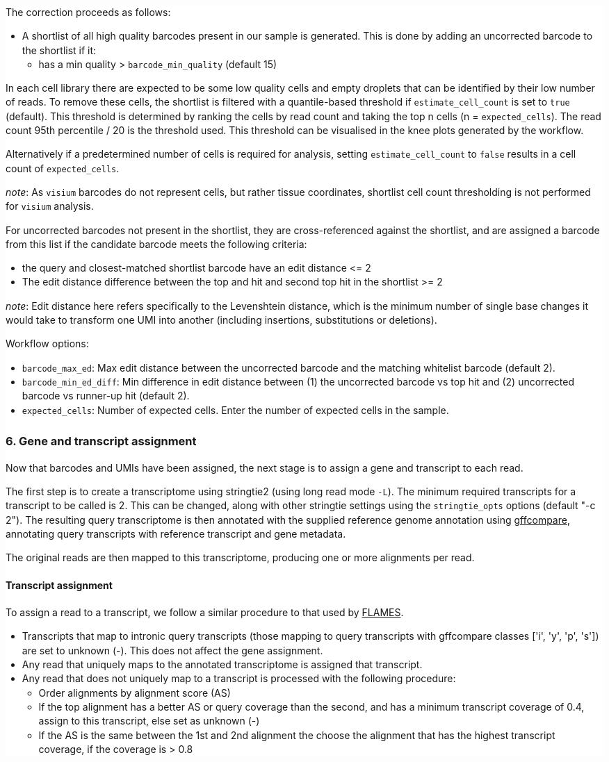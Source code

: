 The correction proceeds as follows:
* A shortlist of all high quality barcodes present in our sample is generated. 
This is done by adding an uncorrected barcode to the shortlist if it:
  * has a min quality > `barcode_min_quality` (default 15)

In each cell library there are expected to be some low quality cells and empty droplets that can be identified by their low number of reads.
To remove these cells, the shortlist is filtered with a quantile-based threshold if `estimate_cell_count` is set to `true` (default).
This threshold is determined by ranking the cells by read count and taking the top n cells (n = `expected_cells`).
The read count 95th percentile / 20 is the threshold used. This threshold can be visualised in the knee plots generated by the workflow.

Alternatively if a predetermined number of cells is required for analysis, setting `estimate_cell_count` to `false` results in a cell count of `expected_cells`.

*note*: As `visium` barcodes do not represent cells, but rather tissue coordinates,
shortlist cell count thresholding is not performed for `visium` analysis.

For uncorrected barcodes not present in the shortlist, they are cross-referenced against the shortlist, and are assigned 
a barcode from this list if the candidate barcode meets the following criteria:
* the query and closest-matched shortlist barcode have an edit distance <= 2
* The edit distance difference between the top and hit and second top hit in the shortlist >= 2

*note*: Edit distance here refers specifically to the Levenshtein distance, which is the minimum number of single base 
changes it would take to transform one UMI into another (including insertions, substitutions or deletions).

Workflow options:
* `barcode_max_ed`: Max edit distance between the uncorrected barcode and the matching whitelist barcode (default 2).
* `barcode_min_ed_diff`: Min difference in edit distance between (1) the uncorrected barcode vs top hit and (2) uncorrected barcode vs runner-up hit (default 2).
* `expected_cells`: Number of expected cells. Enter the number of expected cells in the sample.


### 6. Gene and transcript assignment
Now that barcodes and UMIs have been assigned, the next stage is to assign a gene and transcript to each read. 

The first step is to create a transcriptome using stringtie2 (using long read mode `-L`).
The minimum required transcripts for a transcript to be called is 2. This can be changed, along with other stringtie settings using the 
`stringtie_opts` options (default "-c 2"). The resulting query transcriptome is then annotated with the supplied reference 
genome annotation using [gffcompare](https://ccb.jhu.edu/software/stringtie/gffcompare.shtml), annotating query transcripts with reference transcript and gene metadata.

The original reads are then mapped to this transcriptome, producing one or more alignments per read.

#### Transcript assignment
To assign a read to a transcript, we follow a similar procedure to that used by [FLAMES](https://github.com/LuyiTian/FLAMES).
* Transcripts that map to intronic query transcripts (those mapping to query transcripts with gffcompare classes ['i', 'y', 'p', 's'])
are set to unknown (-). This does not affect the gene assignment.
* Any read that uniquely maps to the annotated transcriptome is assigned that transcript.
* Any read that does not uniquely map to a transcript is processed with the following procedure:
  * Order alignments by alignment score (AS)
  * If the top alignment has a better AS or query coverage than the second, and
  has a minimum transcript coverage of 0.4, assign to this transcript, else set as unknown (-)
  * If the AS is the same between the 1st and 2nd alignment the choose the alignment that has the highest transcript coverage, if the coverage is > 0.8 
